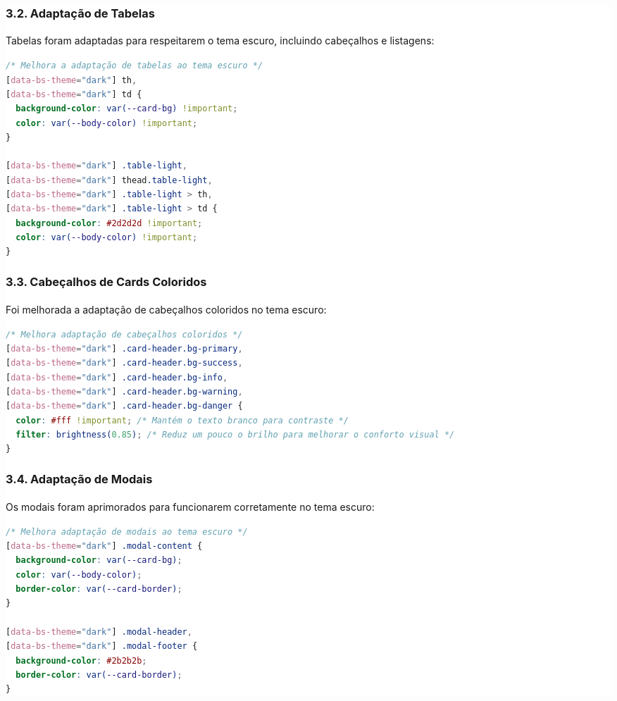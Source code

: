 ### 3.2. Adaptação de Tabelas

Tabelas foram adaptadas para respeitarem o tema escuro, incluindo cabeçalhos e listagens:

```css
/* Melhora a adaptação de tabelas ao tema escuro */
[data-bs-theme="dark"] th,
[data-bs-theme="dark"] td {
  background-color: var(--card-bg) !important;
  color: var(--body-color) !important;
}

[data-bs-theme="dark"] .table-light,
[data-bs-theme="dark"] thead.table-light,
[data-bs-theme="dark"] .table-light > th,
[data-bs-theme="dark"] .table-light > td {
  background-color: #2d2d2d !important;
  color: var(--body-color) !important;
}
```

### 3.3. Cabeçalhos de Cards Coloridos

Foi melhorada a adaptação de cabeçalhos coloridos no tema escuro:

```css
/* Melhora adaptação de cabeçalhos coloridos */
[data-bs-theme="dark"] .card-header.bg-primary,
[data-bs-theme="dark"] .card-header.bg-success,
[data-bs-theme="dark"] .card-header.bg-info,
[data-bs-theme="dark"] .card-header.bg-warning,
[data-bs-theme="dark"] .card-header.bg-danger {
  color: #fff !important; /* Mantém o texto branco para contraste */
  filter: brightness(0.85); /* Reduz um pouco o brilho para melhorar o conforto visual */
}
```

### 3.4. Adaptação de Modais

Os modais foram aprimorados para funcionarem corretamente no tema escuro:

```css
/* Melhora adaptação de modais ao tema escuro */
[data-bs-theme="dark"] .modal-content {
  background-color: var(--card-bg);
  color: var(--body-color);
  border-color: var(--card-border);
}

[data-bs-theme="dark"] .modal-header,
[data-bs-theme="dark"] .modal-footer {
  background-color: #2b2b2b;
  border-color: var(--card-border);
}
```

